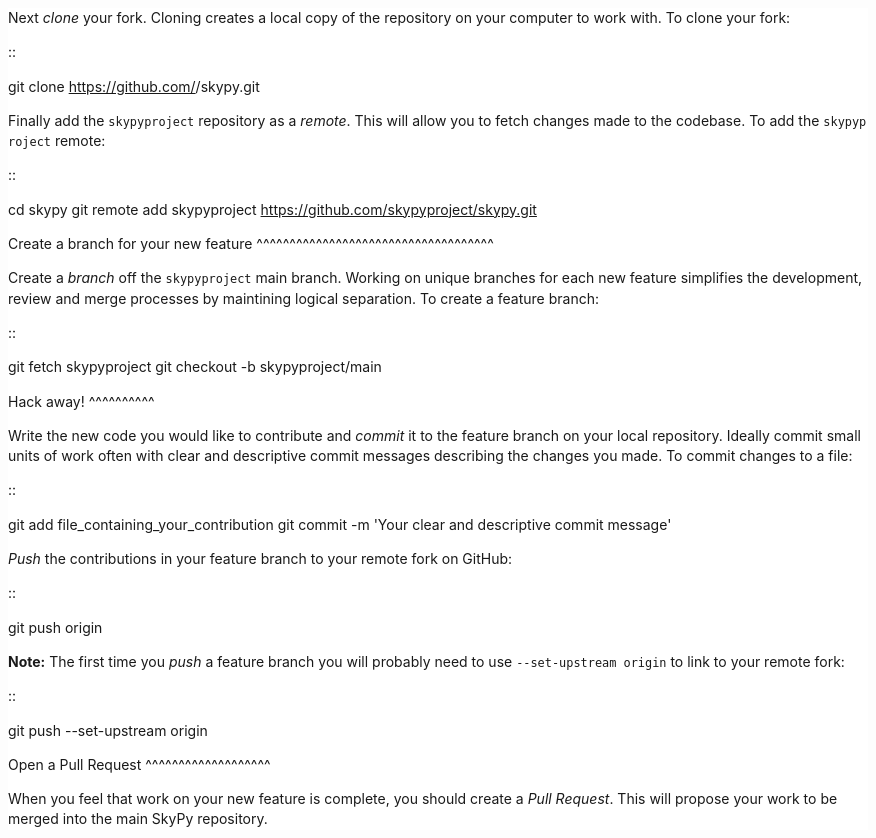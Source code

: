 Next *clone* your fork. Cloning creates a local copy of the repository on your computer to work with. To clone your fork:

::

   git clone https://github.com/<your-account>/skypy.git


Finally add the ``skypyproject`` repository as a *remote*. This will allow you to fetch changes made to the codebase. To add the ``skypyproject`` remote:

::

  cd skypy
  git remote add skypyproject https://github.com/skypyproject/skypy.git


Create a branch for your new feature
^^^^^^^^^^^^^^^^^^^^^^^^^^^^^^^^^^^^

Create a *branch* off the ``skypyproject`` main branch. Working on unique branches for each new feature simplifies the development, review and merge processes by maintining logical separation. To create a feature branch:

::

  git fetch skypyproject
  git checkout -b <your-branch-name> skypyproject/main


Hack away!
^^^^^^^^^^

Write the new code you would like to contribute and *commit* it to the feature branch on your local repository. Ideally commit small units of work often with clear and descriptive commit messages describing the changes you made. To commit changes to a file:

::

  git add file_containing_your_contribution
  git commit -m 'Your clear and descriptive commit message'


*Push* the contributions in your feature branch to your remote fork on GitHub:

::

  git push origin <your-branch-name>


**Note:** The first time you *push* a feature branch you will probably need to use `--set-upstream origin` to link to your remote fork:

::

  git push --set-upstream origin <your-branch-name>


Open a Pull Request
^^^^^^^^^^^^^^^^^^^

When you feel that work on your new feature is complete, you should create a *Pull Request*. This will propose your work to be merged into the main SkyPy repository.
